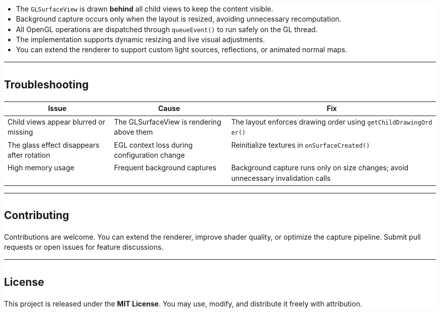 * The `GLSurfaceView` is drawn **behind** all child views to keep the content visible.
* Background capture occurs only when the layout is resized, avoiding unnecessary recomputation.
* All OpenGL operations are dispatched through `queueEvent()` to run safely on the GL thread.
* The implementation supports dynamic resizing and live visual adjustments.
* You can extend the renderer to support custom light sources, reflections, or animated normal maps.

---

## Troubleshooting

| Issue                                      | Cause                                        | Fix                                                                                |
| ------------------------------------------ | -------------------------------------------- | ---------------------------------------------------------------------------------- |
| Child views appear blurred or missing      | The GLSurfaceView is rendering above them    | The layout enforces drawing order using `getChildDrawingOrder()`                   |
| The glass effect disappears after rotation | EGL context loss during configuration change | Reinitialize textures in `onSurfaceCreated()`                                      |
| High memory usage                          | Frequent background captures                 | Background capture runs only on size changes; avoid unnecessary invalidation calls |

---

## Contributing

Contributions are welcome.
You can extend the renderer, improve shader quality, or optimize the capture pipeline. Submit pull requests or open issues for feature discussions.

---

## License

This project is released under the **MIT License**.
You may use, modify, and distribute it freely with attribution.
